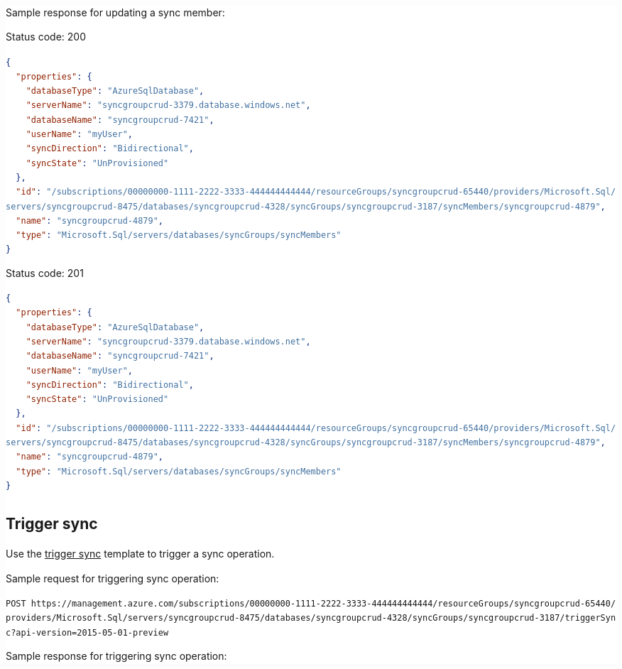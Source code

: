 Sample response for updating a sync member: 

Status code: 200
```json
{
  "properties": {
    "databaseType": "AzureSqlDatabase",
    "serverName": "syncgroupcrud-3379.database.windows.net",
    "databaseName": "syncgroupcrud-7421",
    "userName": "myUser",
    "syncDirection": "Bidirectional",
    "syncState": "UnProvisioned"
  },
  "id": "/subscriptions/00000000-1111-2222-3333-444444444444/resourceGroups/syncgroupcrud-65440/providers/Microsoft.Sql/servers/syncgroupcrud-8475/databases/syncgroupcrud-4328/syncGroups/syncgroupcrud-3187/syncMembers/syncgroupcrud-4879",
  "name": "syncgroupcrud-4879",
  "type": "Microsoft.Sql/servers/databases/syncGroups/syncMembers"
}
```

Status code: 201
```json
{
  "properties": {
    "databaseType": "AzureSqlDatabase",
    "serverName": "syncgroupcrud-3379.database.windows.net",
    "databaseName": "syncgroupcrud-7421",
    "userName": "myUser",
    "syncDirection": "Bidirectional",
    "syncState": "UnProvisioned"
  },
  "id": "/subscriptions/00000000-1111-2222-3333-444444444444/resourceGroups/syncgroupcrud-65440/providers/Microsoft.Sql/servers/syncgroupcrud-8475/databases/syncgroupcrud-4328/syncGroups/syncgroupcrud-3187/syncMembers/syncgroupcrud-4879",
  "name": "syncgroupcrud-4879",
  "type": "Microsoft.Sql/servers/databases/syncGroups/syncMembers"
}
```

## Trigger sync

Use the [trigger sync](/rest/api/sql/sync-groups/trigger-sync) template to trigger a sync operation.

Sample request for triggering sync operation: 

```http
POST https://management.azure.com/subscriptions/00000000-1111-2222-3333-444444444444/resourceGroups/syncgroupcrud-65440/providers/Microsoft.Sql/servers/syncgroupcrud-8475/databases/syncgroupcrud-4328/syncGroups/syncgroupcrud-3187/triggerSync?api-version=2015-05-01-preview
```

Sample response for triggering sync operation: 
